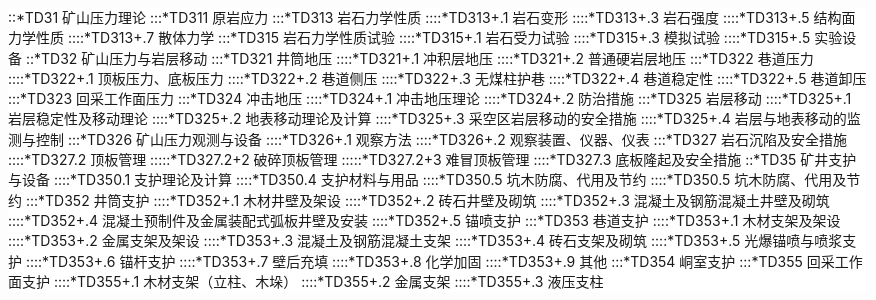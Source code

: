 ::*TD31 矿山压力理论
:::*TD311 原岩应力
:::*TD313 岩石力学性质
::::*TD313+.1 岩石变形
::::*TD313+.3 岩石强度
::::*TD313+.5 结构面力学性质
::::*TD313+.7 散体力学
:::*TD315 岩石力学性质试验
::::*TD315+.1 岩石受力试验
::::*TD315+.3 模拟试验
::::*TD315+.5 实验设备
::*TD32 矿山压力与岩层移动
:::*TD321 井筒地压
::::*TD321+.1 冲积层地压
::::*TD321+.2 普通硬岩层地压
:::*TD322 巷道压力
::::*TD322+.1 顶板压力、底板压力
::::*TD322+.2 巷道侧压
::::*TD322+.3 无煤柱护巷
::::*TD322+.4 巷道稳定性
::::*TD322+.5 巷道卸压
:::*TD323 回采工作面压力
:::*TD324 冲击地压
::::*TD324+.1 冲击地压理论
::::*TD324+.2 防治措施
:::*TD325 岩层移动
::::*TD325+.1 岩层稳定性及移动理论
::::*TD325+.2 地表移动理论及计算
::::*TD325+.3 采空区岩层移动的安全措施
::::*TD325+.4 岩层与地表移动的监测与控制
:::*TD326 矿山压力观测与设备
::::*TD326+.1 观察方法
::::*TD326+.2 观察装置、仪器、仪表
:::*TD327 岩石沉陷及安全措施
::::*TD327.2 顶板管理
:::::*TD327.2+2 破碎顶板管理
:::::*TD327.2+3 难冒顶板管理
::::*TD327.3 底板隆起及安全措施
::*TD35 矿井支护与设备
::::*TD350.1 支护理论及计算
::::*TD350.4 支护材料与用品
::::*TD350.5 坑木防腐、代用及节约
::::*TD350.5 坑木防腐、代用及节约
:::*TD352 井筒支护
::::*TD352+.1 木材井壁及架设
::::*TD352+.2 砖石井壁及砌筑
::::*TD352+.3 混凝土及钢筋混凝土井壁及砌筑
::::*TD352+.4 混凝土预制件及金属装配式弧板井壁及安装
::::*TD352+.5 锚喷支护
:::*TD353 巷道支护
::::*TD353+.1 木材支架及架设
::::*TD353+.2 金属支架及架设
::::*TD353+.3 混凝土及钢筋混凝土支架
::::*TD353+.4 砖石支架及砌筑
::::*TD353+.5 光爆锚喷与喷浆支护
::::*TD353+.6 锚杆支护
::::*TD353+.7 壁后充填
::::*TD353+.8 化学加固
::::*TD353+.9 其他
:::*TD354 峒室支护
:::*TD355 回采工作面支护
::::*TD355+.1 木材支架（立柱、木垛）
::::*TD355+.2 金属支架
::::*TD355+.3 液压支柱